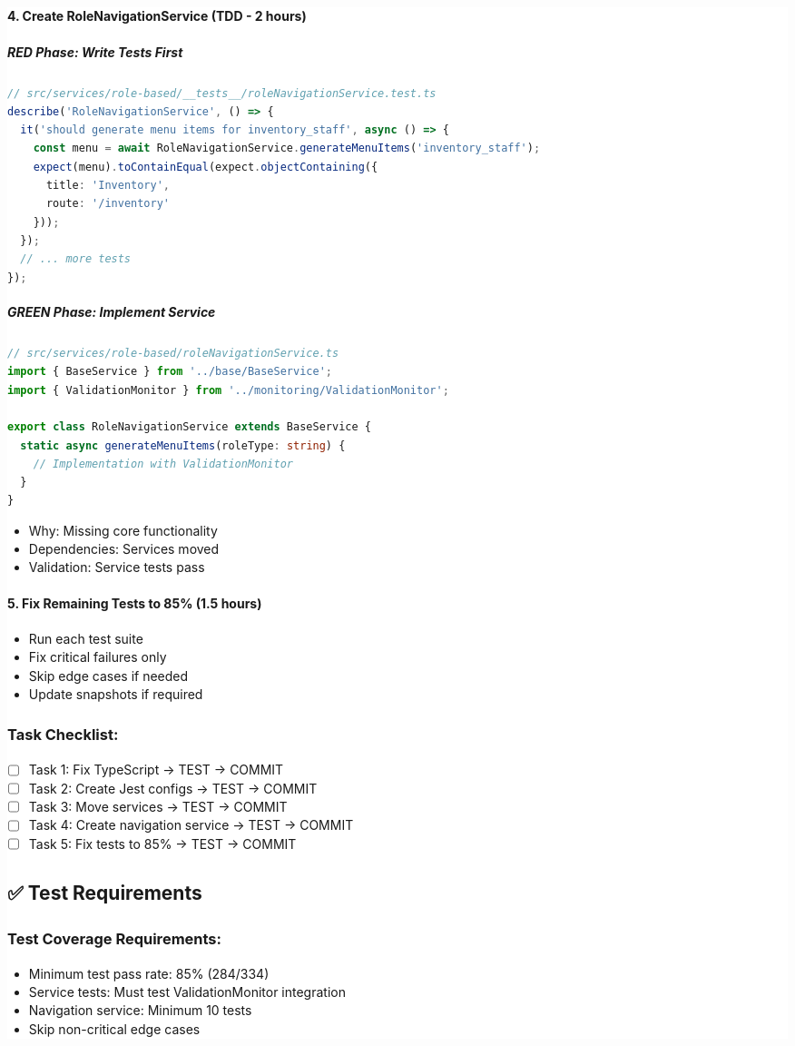 #### 4. Create RoleNavigationService (TDD - 2 hours)

##### RED Phase: Write Tests First
```typescript
// src/services/role-based/__tests__/roleNavigationService.test.ts
describe('RoleNavigationService', () => {
  it('should generate menu items for inventory_staff', async () => {
    const menu = await RoleNavigationService.generateMenuItems('inventory_staff');
    expect(menu).toContainEqual(expect.objectContaining({
      title: 'Inventory',
      route: '/inventory'
    }));
  });
  // ... more tests
});
```

##### GREEN Phase: Implement Service
```typescript
// src/services/role-based/roleNavigationService.ts
import { BaseService } from '../base/BaseService';
import { ValidationMonitor } from '../monitoring/ValidationMonitor';

export class RoleNavigationService extends BaseService {
  static async generateMenuItems(roleType: string) {
    // Implementation with ValidationMonitor
  }
}
```
- Why: Missing core functionality
- Dependencies: Services moved
- Validation: Service tests pass

#### 5. Fix Remaining Tests to 85% (1.5 hours)
- Run each test suite
- Fix critical failures only
- Skip edge cases if needed
- Update snapshots if required

### Task Checklist:
- [ ] Task 1: Fix TypeScript → TEST → COMMIT
- [ ] Task 2: Create Jest configs → TEST → COMMIT  
- [ ] Task 3: Move services → TEST → COMMIT
- [ ] Task 4: Create navigation service → TEST → COMMIT
- [ ] Task 5: Fix tests to 85% → TEST → COMMIT

## ✅ Test Requirements

### Test Coverage Requirements:
- Minimum test pass rate: 85% (284/334)
- Service tests: Must test ValidationMonitor integration
- Navigation service: Minimum 10 tests
- Skip non-critical edge cases
